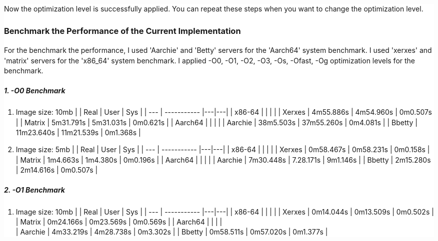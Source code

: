 Now the optimization level is successfully applied. You can repeat these steps when you want to change the optimization level.

### Benchmark the Performance of the Current Implementation
For the benchmark the performance, I used 'Aarchie' and 'Betty' servers for the 'Aarch64' system benchmark. I used 'xerxes' and 'matrix' servers for the 'x86_64' system benchmark. I applied -O0, -O1, -O2, -O3, -Os, -Ofast, -Og optimization levels for the benchmark.

##### 1. -O0 Benchmark
1) Image size: 10mb
|  | Real | User | Sys |
| --- | ----------- |---|---|
| x86-64 |  | |  |
| Xerxes | 4m55.886s | 4m54.960s | 0m0.507s |
| Matrix | 5m31.791s | 5m31.031s | 0m0.621s |
| Aarch64 |  |  |  |
| Aarchie | 38m5.503s | 37m55.260s | 0m4.081s |
| Bbetty | 11m23.640s | 11m21.539s | 0m1.368s |

2) Image size: 5mb
|  | Real | User | Sys |
| --- | ----------- |---|---|
| x86-64 |  |  |  |
| Xerxes | 0m58.467s | 0m58.231s | 0m0.158s |
| Matrix | 1m4.663s | 1m4.380s | 0m0.196s |
| Aarch64 |  |  |  |
| Aarchie | 7m30.448s | 7.28.171s | 9m1.146s |
| Bbetty | 2m15.280s | 2m14.616s | 0m0.507s |

##### 2. -O1 Benchmark
1) Image size: 10mb
|  | Real | User | Sys |
| --- | ----------- |---|---|
| x86-64 | | | |
| Xerxes | 0m14.044s |	0m13.509s |	0m0.502s |
| Matrix | 0m24.166s |	0m23.569s |	0m0.569s |
| Aarch64 |  |  |  |		
| Aarchie | 4m33.219s |	4m28.738s |	0m3.302s |
| Bbetty | 0m58.511s |	0m57.020s |	0m1.377s |
